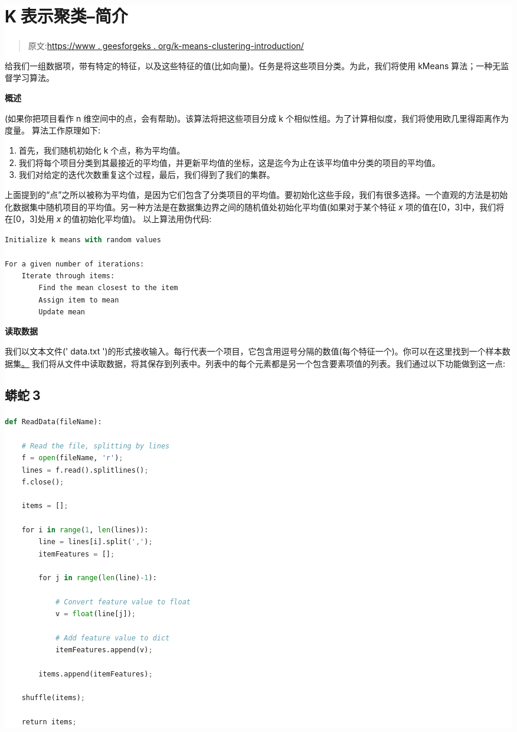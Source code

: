 # K 表示聚类–简介

> 原文:[https://www . geesforgeks . org/k-means-clustering-introduction/](https://www.geeksforgeeks.org/k-means-clustering-introduction/)

给我们一组数据项，带有特定的特征，以及这些特征的值(比如向量)。任务是将这些项目分类。为此，我们将使用 kMeans 算法；一种无监督学习算法。

**概述**

(如果你把项目看作 n 维空间中的点，会有帮助)。该算法将把这些项目分成 k 个相似性组。为了计算相似度，我们将使用欧几里得距离作为度量。
算法工作原理如下:

1.  首先，我们随机初始化 k 个点，称为平均值。
2.  我们将每个项目分类到其最接近的平均值，并更新平均值的坐标，这是迄今为止在该平均值中分类的项目的平均值。
3.  我们对给定的迭代次数重复这个过程，最后，我们得到了我们的集群。

上面提到的“点”之所以被称为平均值，是因为它们包含了分类项目的平均值。要初始化这些手段，我们有很多选择。一个直观的方法是初始化数据集中随机项目的平均值。另一种方法是在数据集边界之间的随机值处初始化平均值(如果对于某个特征 *x* 项的值在[0，3]中，我们将在[0，3]处用 *x* 的值初始化平均值)。
以上算法用伪代码:

```py
Initialize k means with random values

For a given number of iterations:
    Iterate through items:
        Find the mean closest to the item
        Assign item to mean
        Update mean
```

**读取数据**

我们以文本文件(' data.txt ')的形式接收输入。每行代表一个项目，它包含用逗号分隔的数值(每个特征一个)。你可以在这里找到一个样本数据集[。](https://github.com/MrDupin/Machine-Learning/blob/master/Clustering/kMeans%20-%20Standard/data.txt)
我们将从文件中读取数据，将其保存到列表中。列表中的每个元素都是另一个包含要素项值的列表。我们通过以下功能做到这一点:

## 蟒蛇 3

```py
def ReadData(fileName):

    # Read the file, splitting by lines
    f = open(fileName, 'r');
    lines = f.read().splitlines();
    f.close();

    items = [];

    for i in range(1, len(lines)):
        line = lines[i].split(',');
        itemFeatures = [];

        for j in range(len(line)-1):

            # Convert feature value to float
            v = float(line[j]);

            # Add feature value to dict
            itemFeatures.append(v);

        items.append(itemFeatures);

    shuffle(items);

    return items;
```
